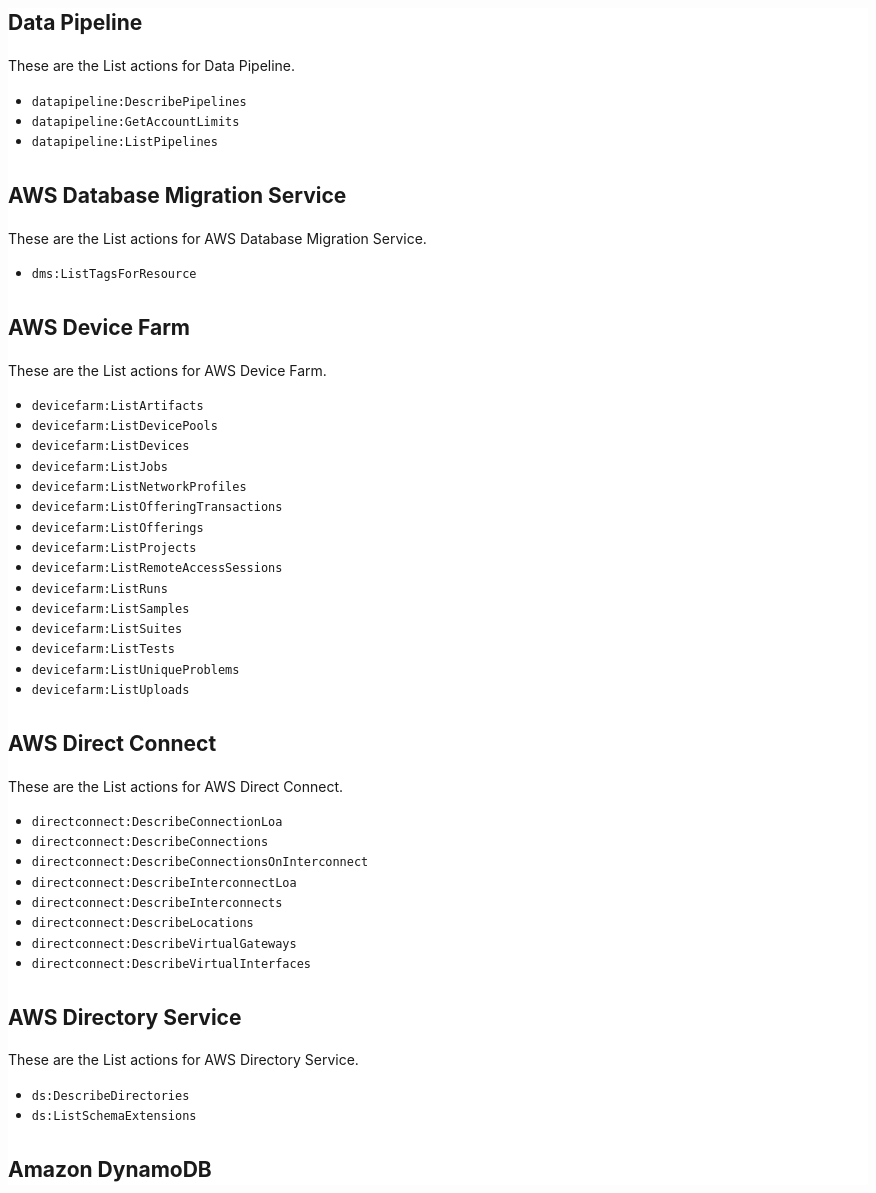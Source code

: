 ## Data Pipeline<a name="ag_list_datapipeline"></a>

These are the List actions for Data Pipeline\.
+  `datapipeline:DescribePipelines` 
+  `datapipeline:GetAccountLimits` 
+  `datapipeline:ListPipelines` 

## AWS Database Migration Service<a name="ag_list_dms"></a>

These are the List actions for AWS Database Migration Service\.
+  `dms:ListTagsForResource` 

## AWS Device Farm<a name="ag_list_devicefarm"></a>

These are the List actions for AWS Device Farm\.
+  `devicefarm:ListArtifacts` 
+  `devicefarm:ListDevicePools` 
+  `devicefarm:ListDevices` 
+  `devicefarm:ListJobs` 
+  `devicefarm:ListNetworkProfiles` 
+  `devicefarm:ListOfferingTransactions` 
+  `devicefarm:ListOfferings` 
+  `devicefarm:ListProjects` 
+  `devicefarm:ListRemoteAccessSessions` 
+  `devicefarm:ListRuns` 
+  `devicefarm:ListSamples` 
+  `devicefarm:ListSuites` 
+  `devicefarm:ListTests` 
+  `devicefarm:ListUniqueProblems` 
+  `devicefarm:ListUploads` 

## AWS Direct Connect<a name="ag_list_directconnect"></a>

These are the List actions for AWS Direct Connect\.
+  `directconnect:DescribeConnectionLoa` 
+  `directconnect:DescribeConnections` 
+  `directconnect:DescribeConnectionsOnInterconnect` 
+  `directconnect:DescribeInterconnectLoa` 
+  `directconnect:DescribeInterconnects` 
+  `directconnect:DescribeLocations` 
+  `directconnect:DescribeVirtualGateways` 
+  `directconnect:DescribeVirtualInterfaces` 

## AWS Directory Service<a name="ag_list_ds"></a>

These are the List actions for AWS Directory Service\.
+  `ds:DescribeDirectories` 
+  `ds:ListSchemaExtensions` 

## Amazon DynamoDB<a name="ag_list_dynamodb"></a>
